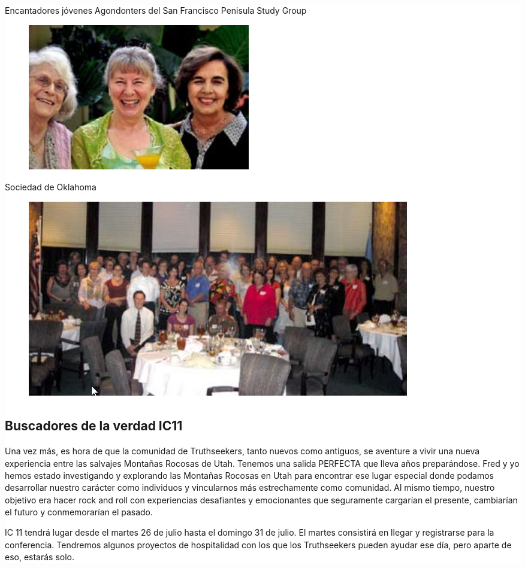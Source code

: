 Encantadores jóvenes Agondonters del San Francisco Penisula Study Group

<figure id="Figure_18" class="image urantiapedia">
<img src="/image/article/The_Mighty_Messenger/2010_Winter/005751.jpg">
</figure>

Sociedad de Oklahoma

<figure id="Figure_19" class="image urantiapedia">
<img src="/image/article/The_Mighty_Messenger/2010_Winter/005752.jpg">
</figure>

## Buscadores de la verdad IC11

Una vez más, es hora de que la comunidad de Truthseekers, tanto nuevos como antiguos, se aventure a vivir una nueva experiencia entre las salvajes Montañas Rocosas de Utah. Tenemos una salida PERFECTA que lleva años preparándose. Fred y yo hemos estado investigando y explorando las Montañas Rocosas en Utah para encontrar ese lugar especial donde podamos desarrollar nuestro carácter como individuos y vincularnos más estrechamente como comunidad. Al mismo tiempo, nuestro objetivo era hacer rock and roll con experiencias desafiantes y emocionantes que seguramente cargarían el presente, cambiarían el futuro y conmemorarían el pasado.

IC 11 tendrá lugar desde el martes 26 de julio hasta el domingo 31 de julio. El martes consistirá en llegar y registrarse para la conferencia. Tendremos algunos proyectos de hospitalidad con los que los Truthseekers pueden ayudar ese día, pero aparte de eso, estarás solo.
